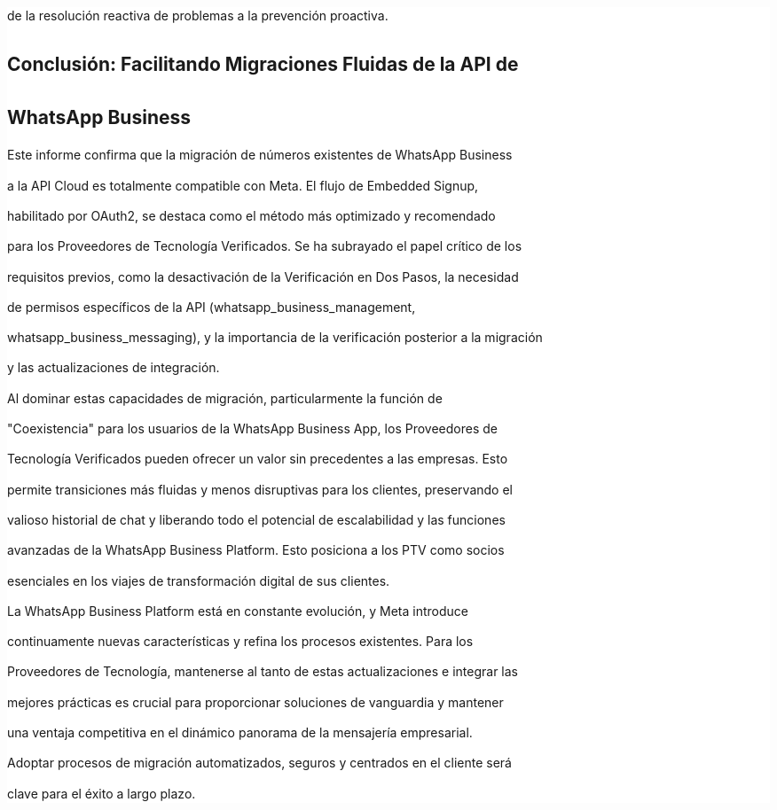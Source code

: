 de la resolución reactiva de problemas a la prevención proactiva.


## Conclusión: Facilitando Migraciones Fluidas de la API de

## WhatsApp Business

Este informe confirma que la migración de números existentes de WhatsApp Business

a la API Cloud es totalmente compatible con Meta. El flujo de Embedded Signup,

habilitado por OAuth2, se destaca como el método más optimizado y recomendado

para los Proveedores de Tecnología Verificados. Se ha subrayado el papel crítico de los

requisitos previos, como la desactivación de la Verificación en Dos Pasos, la necesidad

de permisos específicos de la API (whatsapp_business_management,

whatsapp_business_messaging), y la importancia de la verificación posterior a la migración

y las actualizaciones de integración.

Al dominar estas capacidades de migración, particularmente la función de

"Coexistencia" para los usuarios de la WhatsApp Business App, los Proveedores de

Tecnología Verificados pueden ofrecer un valor sin precedentes a las empresas. Esto

permite transiciones más fluidas y menos disruptivas para los clientes, preservando el

valioso historial de chat y liberando todo el potencial de escalabilidad y las funciones

avanzadas de la WhatsApp Business Platform. Esto posiciona a los PTV como socios

esenciales en los viajes de transformación digital de sus clientes.

La WhatsApp Business Platform está en constante evolución, y Meta introduce

continuamente nuevas características y refina los procesos existentes. Para los

Proveedores de Tecnología, mantenerse al tanto de estas actualizaciones e integrar las

mejores prácticas es crucial para proporcionar soluciones de vanguardia y mantener

una ventaja competitiva en el dinámico panorama de la mensajería empresarial.

Adoptar procesos de migración automatizados, seguros y centrados en el cliente será

clave para el éxito a largo plazo.


